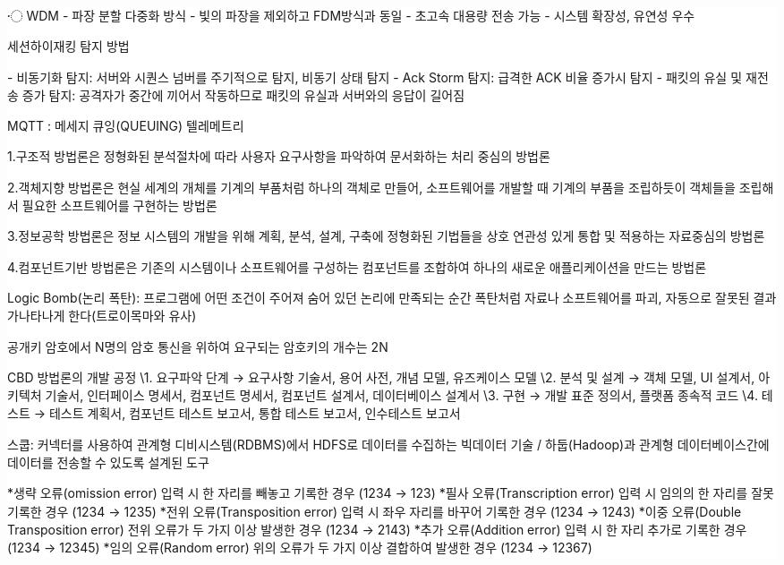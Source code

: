 〮 WDM
\- 파장 분할 다중화 방식
\- 빛의 파장을 제외하고 FDM방식과 동일
\- 초고속 대용량 전송 가능
\- 시스템 확장성, 유연성 우수



세션하이재킹 탐지 방법

\- 비동기화 탐지: 서버와 시퀀스 넘버를 주기적으로 탐지, 비동기 상태 탐지
\- Ack Storm 탐지: 급격한 ACK 비율 증가시 탐지
\- 패킷의 유실 및 재전송 증가 탐지: 공격자가 중간에 끼어서 작동하므로 패킷의 유실과 서버와의 응답이 길어짐

MQTT : 메세지 큐잉(QUEUING) 텔레메트리

1.구조적 방법론은 정형화된 분석절차에 따라 사용자 요구사항을 파악하여 문서화하는 처리 중심의 방법론

2.객체지향 방법론은 현실 세계의 개체를 기계의 부품처럼 하나의 객체로 만들어, 소프트웨어를 개발할 때 기계의 부품을 조립하듯이 객체들을 조립해서 필요한 소프트웨어를 구현하는 방법론

3.정보공학 방법론은 정보 시스템의 개발을 위해 계획, 분석, 설계, 구축에 정형화된 기법들을 상호 연관성 있게 통합 및 적용하는 자료중심의 방법론

4.컴포넌트기반 방법론은 기존의 시스템이나 소프트웨어를 구성하는 컴포넌트를 조합하여 하나의 새로운 애플리케이션을 만드는 방법론



Logic Bomb(논리 폭탄): 프로그램에 어떤 조건이 주어져 숨어 있던 논리에 만족되는 순간 폭탄처럼 자료나 소프트웨어를 파괴, 자동으로 잘못된 결과가나타나게 한다(트로이목마와 유사)



공개키 암호에서 N명의 암호 통신을 위하여 요구되는 암호키의 개수는 2N

CBD 방법론의 개발 공정
\1. 요구파악 단계 → 요구사항 기술서, 용어 사전, 개념 모델, 유즈케이스 모델
\2. 분석 및 설계 → 객체 모델, UI 설계서, 아키텍처 기술서, 인터페이스 명세서, 컴포넌트 명세서, 컴포넌트 설계서, 데이터베이스 설계서
\3. 구현 → 개발 표준 정의서, 플랫폼 종속적 코드
\4. 테스트 → 테스트 계획서, 컴포넌트 테스트 보고서, 통합 테스트 보고서, 인수테스트 보고서

스쿱: 커넥터를 사용하여 관계형 디비시스템(RDBMS)에서 HDFS로 데이터를 수집하는 빅데이터 기술 / 하둡(Hadoop)과 관계형 데이터베이스간에 데이터를 전송할 수 있도록 설계된 도구

*생략 오류(omission error)
입력 시 한 자리를 빼놓고 기록한 경우
(1234 → 123)
*필사 오류(Transcription error)
입력 시 임의의 한 자리를 잘못 기록한 경우
(1234 → 1235)
*전위 오류(Transposition error)
입력 시 좌우 자리를 바꾸어 기록한 경우
(1234 → 1243)
*이중 오류(Double Transposition error)
전위 오류가 두 가지 이상 발생한 경우
(1234 → 2143)
*추가 오류(Addition error)
입력 시 한 자리 추가로 기록한 경우
(1234 → 12345)
*임의 오류(Random error)
위의 오류가 두 가지 이상 결합하여 발생한 경우
(1234 → 12367)
